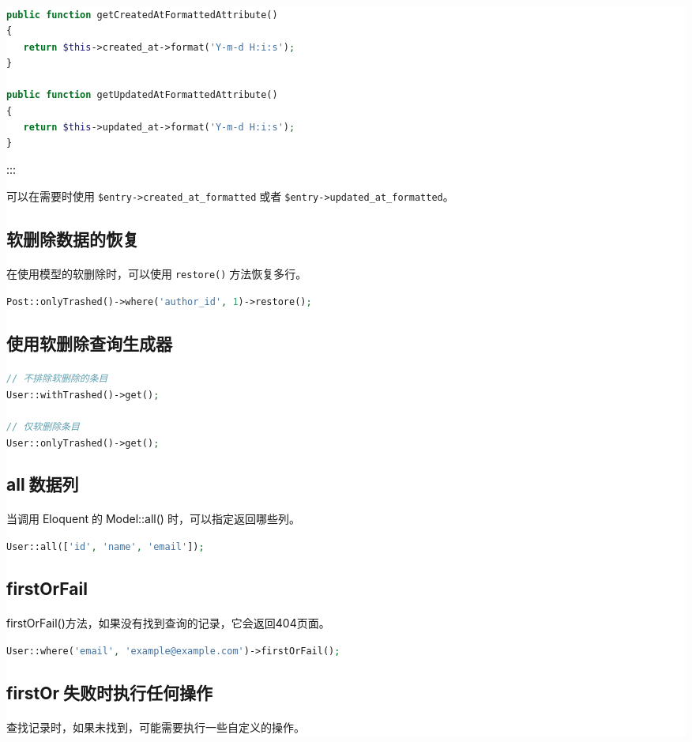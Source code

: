 ```php [&lt;= Laravel 8]
public function getCreatedAtFormattedAttribute()
{
   return $this->created_at->format('Y-m-d H:i:s');
}

public function getUpdatedAtFormattedAttribute()
{
   return $this->updated_at->format('Y-m-d H:i:s');
}
```
:::

可以在需要时使用 `$entry->created_at_formatted`  或者 `$entry->updated_at_formatted`。


## 软删除数据的恢复

在使用模型的软删除时，可以使用 `restore()` 方法恢复多行。

```php
Post::onlyTrashed()->where('author_id', 1)->restore();
```

## 使用软删除查询生成器

```php
// 不排除软删除的条目
User::withTrashed()->get();

// 仅软删除条目
User::onlyTrashed()->get();
```

## all 数据列

当调用 Eloquent 的 Model::all() 时，可以指定返回哪些列。

```php
User::all(['id', 'name', 'email']);
```

## firstOrFail

firstOrFail()方法，如果没有找到查询的记录，它会返回404页面。

```php
User::where('email', 'example@example.com')->firstOrFail();
```


## firstOr 失败时执行任何操作

查找记录时，如果未找到，可能需要执行一些自定义的操作。
